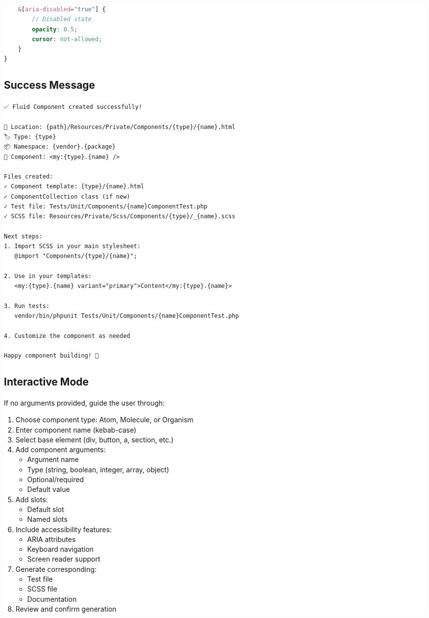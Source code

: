 ```scss
    &[aria-disabled="true"] {
        // Disabled state
        opacity: 0.5;
        cursor: not-allowed;
    }
}
```

## Success Message

```
✅ Fluid Component created successfully!

📁 Location: {path}/Resources/Private/Components/{type}/{name}.html
🏷️ Type: {type}
📦 Namespace: {vendor}.{package}
🎨 Component: <my:{type}.{name} />

Files created:
✓ Component template: {type}/{name}.html
✓ ComponentCollection class (if new)
✓ Test file: Tests/Unit/Components/{name}ComponentTest.php
✓ SCSS file: Resources/Private/Scss/Components/{type}/_{name}.scss

Next steps:
1. Import SCSS in your main stylesheet:
   @import "Components/{type}/{name}";

2. Use in your templates:
   <my:{type}.{name} variant="primary">Content</my:{type}.{name}>

3. Run tests:
   vendor/bin/phpunit Tests/Unit/Components/{name}ComponentTest.php

4. Customize the component as needed

Happy component building! 🎨
```

## Interactive Mode

If no arguments provided, guide the user through:

1. Choose component type: Atom, Molecule, or Organism
2. Enter component name (kebab-case)
3. Select base element (div, button, a, section, etc.)
4. Add component arguments:
   - Argument name
   - Type (string, boolean, integer, array, object)
   - Optional/required
   - Default value
5. Add slots:
   - Default slot
   - Named slots
6. Include accessibility features:
   - ARIA attributes
   - Keyboard navigation
   - Screen reader support
7. Generate corresponding:
   - Test file
   - SCSS file
   - Documentation
8. Review and confirm generation
